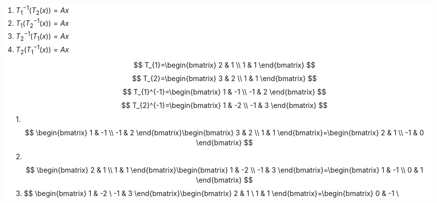 1. $T_{1}^{-1}(T_{2}(x))=Ax$
2. $T_{1}(T_{2}^{-1}(x))=Ax$
3. $T_{2}^{-1}(T_{1}(x))=Ax$
4. $T_{2}(T_{1}^{-1}(x))=Ax$
$$
T_{1}=\begin{bmatrix}
2 & 1 \\
1 & 1
\end{bmatrix}
$$
$$
T_{2}=\begin{bmatrix}
3 & 2 \\
1 & 1
\end{bmatrix}
$$
$$
T_{1}^{-1}=\begin{bmatrix}
1 & -1 \\
-1 & 2
\end{bmatrix}
$$
$$
T_{2}^{-1}=\begin{bmatrix}
1 & -2 \\
-1 & 3
\end{bmatrix}
$$
	1. 
$$
\begin{bmatrix}
1 & -1 \\
-1 & 2
\end{bmatrix}\begin{bmatrix}
3 & 2 \\
1 & 1
\end{bmatrix}=\begin{bmatrix}
2 & 1 \\
-1 & 0
\end{bmatrix}
$$
	2. 
$$
\begin{bmatrix}
2 & 1 \\
1 & 1
\end{bmatrix}\begin{bmatrix}
1 & -2 \\
-1 & 3
\end{bmatrix}=\begin{bmatrix}
1 & -1 \\
0 & 1
\end{bmatrix}
$$
	3. 
$$
\begin{bmatrix}
1 & -2 \\
-1 & 3
\end{bmatrix}\begin{bmatrix}
2 & 1 \\
1 & 1
\end{bmatrix}=\begin{bmatrix}
0 & -1 \\